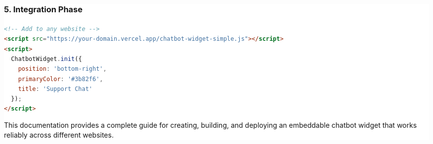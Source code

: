### 5. Integration Phase
```html
<!-- Add to any website -->
<script src="https://your-domain.vercel.app/chatbot-widget-simple.js"></script>
<script>
  ChatbotWidget.init({
    position: 'bottom-right',
    primaryColor: '#3b82f6',
    title: 'Support Chat'
  });
</script>
```

This documentation provides a complete guide for creating, building, and deploying an embeddable chatbot widget that works reliably across different websites. 